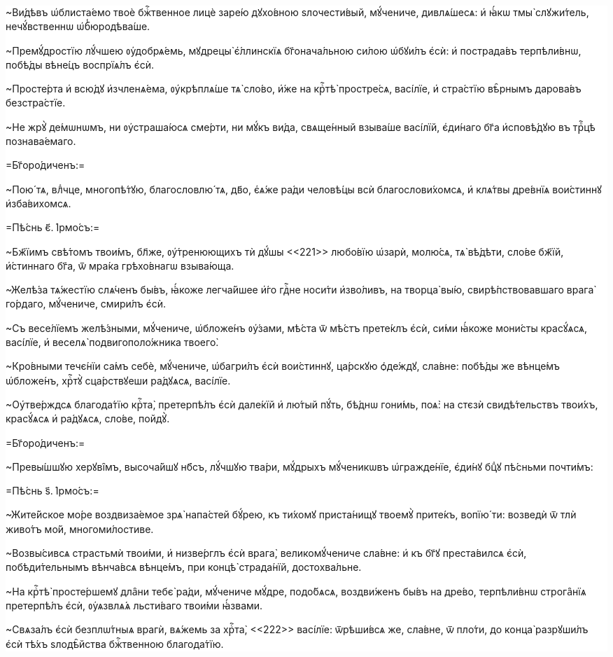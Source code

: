 ~Ви́дѣвъ ѡ҆блиста́емо твоѐ бжⷭ҇твенное лицѐ заре́ю дꙋхо́вною ѕлочести́вый,
мꙋ́чениче, дивлѧ́шесѧ: и҆ ꙗ҆́кѡ тмы̀ слꙋжи́тель, нечꙋ́вственнѡ ѡ҆б̾юродѣва́ше.

~Премꙋ́дростїю лꙋ́чшею ᲂу҆добрѧ́емь, мꙋдрецы̀ є҆́ллинскїѧ бг҃онача́льною си́лою
ѡ҆бꙋи́лъ є҆сѝ: и҆ пострада́въ терпѣли́внѡ, побѣ́ды вѣне́цъ воспрїѧ́лъ є҆сѝ.

~Просте́рта и҆ всю́дꙋ и҆зчленѧ́ема, ᲂу҆крѣплѧ́ше тѧ̀ сло́во, и҆́же на крⷭ҇тѣ̀
простре́сѧ, васі́лїе, и҆ стра́стїю вѣ̑рнымъ дарова́въ безстра́стїе.

~Не жрꙋ̀ де́мѡнѡмъ, ни ᲂу҆страша́юсѧ сме́рти, ни мꙋ́къ ви́да, свѧще́нный
взыва́ше васі́лїй, є҆ди́наго бг҃а и҆сповѣ́дꙋю въ трⷪ҇цѣ познава́емаго.

=Бг҃оро́диченъ:=

~Пою́ тѧ, влⷣчце, многопѣ́тꙋю, благословлю́ тѧ, дв҃о, є҆ѧ́же ра́ди человѣ́цы
всѝ благослови́хомсѧ, и҆ клѧ́твы дре́внїѧ вои́стиннꙋ и҆зба́вихомсѧ.

=Пѣ́снь є҃. І҆рмо́съ:=

~Бж҃їимъ свѣ́томъ твои́мъ, бл҃же, ᲂу҆́тренюющихъ тѝ дꙋ́шы <<221>> любо́вїю
ѡ҆зарѝ, молю́сѧ, тѧ̀ вѣ́дѣти, сло́ве бж҃їй, и҆́стиннаго бг҃а, ѿ мра́ка
грѣхо́внагѡ взыва́юща.

~Желѣ́за тѧ́жестїю слѧ́ченъ бы́въ, ꙗ҆́коже легча́йшее и҆́го гдⷭ҇не носи́ти
и҆зво́ливъ, на творца̀ вы́ю, свирѣ́пствовавшаго врага̀ го́рдаго, мꙋ́чениче,
смири́лъ є҆сѝ.

~Съ весе́лїемъ желѣ́зными, мꙋ́чениче, ѡ҆бложе́нъ ᲂу҆́зами, мѣ́ста ѿ мѣ́стъ
прете́клъ є҆сѝ, си́ми ꙗ҆́коже мони́сты красꙋ́ѧсѧ, васі́лїе, и҆ веселѧ̀
подвигополо́жника твоего̀.

~Кро́вными течє́нїи са́мъ себѐ, мꙋ́чениче, ѡ҆багри́лъ є҆сѝ вои́стиннꙋ, ца́рскꙋю
ѻ҆де́ждꙋ, сла́вне: побѣ́ды же вѣнце́мъ ѡ҆бложе́нъ, хрⷭ҇тꙋ̀ сца́рствꙋеши
ра́дꙋѧсѧ, васі́лїе.

~Оу҆тве́рждсѧ благода́тїю крⷭ҇та̀, претерпѣ́лъ є҆сѝ дале́кїй и҆ лю́тый пꙋ́ть,
бѣ́днѡ гони́мь, поѧ̀: на стєзѝ свидѣ́тельствъ твои́хъ, красꙋ́ѧсѧ и҆ ра́дꙋѧсѧ,
сло́ве, пойдꙋ̀.

=Бг҃оро́диченъ:=

~Превы́шшꙋю херꙋві̑мъ, высоча́йшꙋ нб҃съ, лꙋ́чшꙋю тва́ри, мꙋ́дрыхъ мꙋ́ченикѡвъ
ѡ҆гражде́нїе, є҆ди́нꙋ бцⷣꙋ пѣ́сньми почти́мъ:

=Пѣ́снь ѕ҃. І҆рмо́съ:=

~Жите́йское мо́ре воздвиза́емое зрѧ̀ напа́стей бꙋ́рею, къ ти́хомꙋ приста́нищꙋ
твоемꙋ̀ прите́къ, вопїю́ ти: возведѝ ѿ тлѝ живо́тъ мо́й, многоми́лостиве.

~Возвы́сивсѧ страстьмѝ твои́ми, и҆ низве́рглъ є҆сѝ врага̀, великомꙋ́чениче
сла́вне: и҆ къ бг҃ꙋ преста́вилсѧ є҆сѝ, побѣди́тельнымъ вѣнча́всѧ вѣнце́мъ, при
концѣ̀ страда́нїй, достохва́льне.

~На крⷭ҇тѣ̀ просте́ршемꙋ дла̑ни тебє̀ ра́ди, мꙋ́чениче мꙋ́дре, подо́бѧсѧ,
воздви́женъ бы́въ на дре́во, терпѣли́внѡ строга̑нїѧ претерпѣ́лъ є҆сѝ, ᲂу҆ѧзвлѧ́ѧ
льсти́ваго твои́ми ꙗ҆́звами.

~Свѧза́лъ є҆сѝ безплѡ́тныѧ врагѝ, вѧ́жемь за хрⷭ҇та̀, <<222>> васі́лїе:
ѿрѣши́всѧ же, сла́вне, ѿ пло́ти, до конца̀ разрꙋши́лъ є҆сѝ тѣ́хъ ѕлодѣ̑йства
бжⷭ҇твенною благода́тїю.
